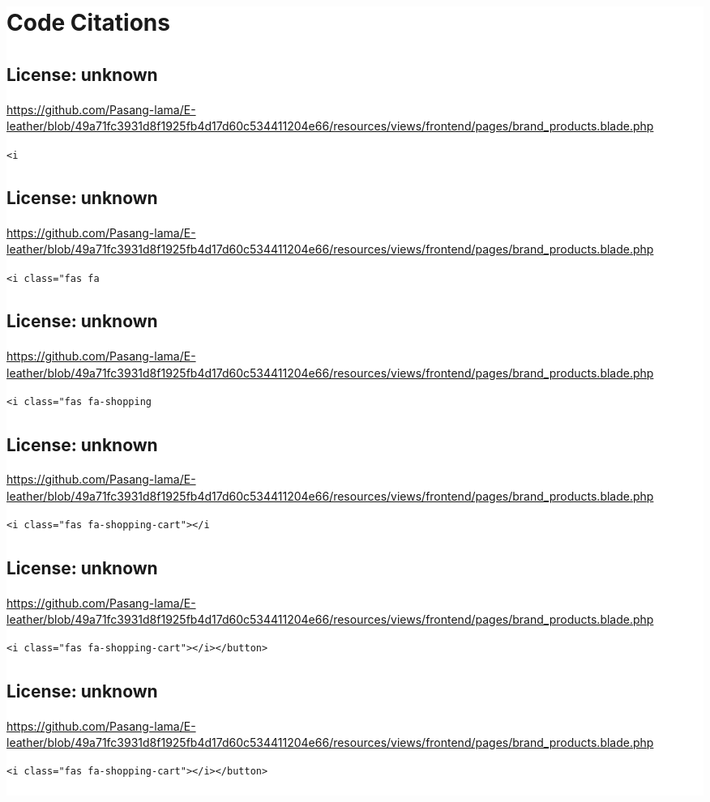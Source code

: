 # Code Citations

## License: unknown
https://github.com/Pasang-lama/E-leather/blob/49a71fc3931d8f1925fb4d17d60c534411204e66/resources/views/frontend/pages/brand_products.blade.php

```
<i
```


## License: unknown
https://github.com/Pasang-lama/E-leather/blob/49a71fc3931d8f1925fb4d17d60c534411204e66/resources/views/frontend/pages/brand_products.blade.php

```
<i class="fas fa
```


## License: unknown
https://github.com/Pasang-lama/E-leather/blob/49a71fc3931d8f1925fb4d17d60c534411204e66/resources/views/frontend/pages/brand_products.blade.php

```
<i class="fas fa-shopping
```


## License: unknown
https://github.com/Pasang-lama/E-leather/blob/49a71fc3931d8f1925fb4d17d60c534411204e66/resources/views/frontend/pages/brand_products.blade.php

```
<i class="fas fa-shopping-cart"></i
```


## License: unknown
https://github.com/Pasang-lama/E-leather/blob/49a71fc3931d8f1925fb4d17d60c534411204e66/resources/views/frontend/pages/brand_products.blade.php

```
<i class="fas fa-shopping-cart"></i></button>
```


## License: unknown
https://github.com/Pasang-lama/E-leather/blob/49a71fc3931d8f1925fb4d17d60c534411204e66/resources/views/frontend/pages/brand_products.blade.php

```
<i class="fas fa-shopping-cart"></i></button>
                            
```
